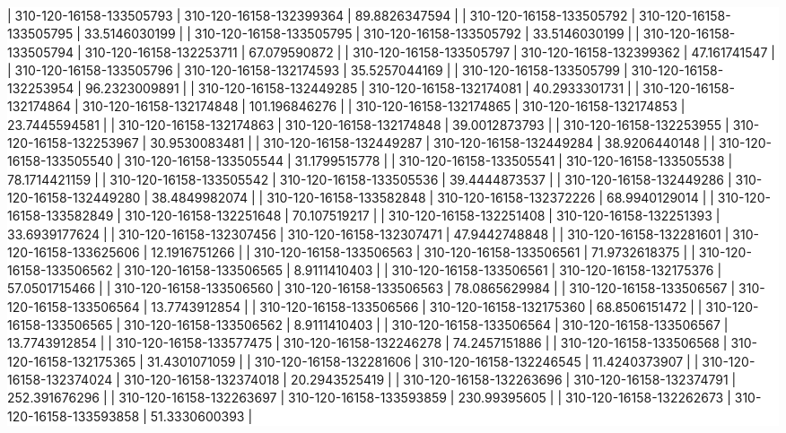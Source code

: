 | 310-120-16158-133505793 | 310-120-16158-132399364 | 89.8826347594 |
| 310-120-16158-133505792 | 310-120-16158-133505795 | 33.5146030199 |
| 310-120-16158-133505795 | 310-120-16158-133505792 | 33.5146030199 |
| 310-120-16158-133505794 | 310-120-16158-132253711 | 67.079590872 |
| 310-120-16158-133505797 | 310-120-16158-132399362 | 47.161741547 |
| 310-120-16158-133505796 | 310-120-16158-132174593 | 35.5257044169 |
| 310-120-16158-133505799 | 310-120-16158-132253954 | 96.2323009891 |
| 310-120-16158-132449285 | 310-120-16158-132174081 | 40.2933301731 |
| 310-120-16158-132174864 | 310-120-16158-132174848 | 101.196846276 |
| 310-120-16158-132174865 | 310-120-16158-132174853 | 23.7445594581 |
| 310-120-16158-132174863 | 310-120-16158-132174848 | 39.0012873793 |
| 310-120-16158-132253955 | 310-120-16158-132253967 | 30.9530083481 |
| 310-120-16158-132449287 | 310-120-16158-132449284 | 38.9206440148 |
| 310-120-16158-133505540 | 310-120-16158-133505544 | 31.1799515778 |
| 310-120-16158-133505541 | 310-120-16158-133505538 | 78.1714421159 |
| 310-120-16158-133505542 | 310-120-16158-133505536 | 39.4444873537 |
| 310-120-16158-132449286 | 310-120-16158-132449280 | 38.4849982074 |
| 310-120-16158-133582848 | 310-120-16158-132372226 | 68.9940129014 |
| 310-120-16158-133582849 | 310-120-16158-132251648 | 70.107519217 |
| 310-120-16158-132251408 | 310-120-16158-132251393 | 33.6939177624 |
| 310-120-16158-132307456 | 310-120-16158-132307471 | 47.9442748848 |
| 310-120-16158-132281601 | 310-120-16158-133625606 | 12.1916751266 |
| 310-120-16158-133506563 | 310-120-16158-133506561 | 71.9732618375 |
| 310-120-16158-133506562 | 310-120-16158-133506565 | 8.9111410403 |
| 310-120-16158-133506561 | 310-120-16158-132175376 | 57.0501715466 |
| 310-120-16158-133506560 | 310-120-16158-133506563 | 78.0865629984 |
| 310-120-16158-133506567 | 310-120-16158-133506564 | 13.7743912854 |
| 310-120-16158-133506566 | 310-120-16158-132175360 | 68.8506151472 |
| 310-120-16158-133506565 | 310-120-16158-133506562 | 8.9111410403 |
| 310-120-16158-133506564 | 310-120-16158-133506567 | 13.7743912854 |
| 310-120-16158-133577475 | 310-120-16158-132246278 | 74.2457151886 |
| 310-120-16158-133506568 | 310-120-16158-132175365 | 31.4301071059 |
| 310-120-16158-132281606 | 310-120-16158-132246545 | 11.4240373907 |
| 310-120-16158-132374024 | 310-120-16158-132374018 | 20.2943525419 |
| 310-120-16158-132263696 | 310-120-16158-132374791 | 252.391676296 |
| 310-120-16158-132263697 | 310-120-16158-133593859 | 230.99395605 |
| 310-120-16158-132262673 | 310-120-16158-133593858 | 51.3330600393 |
